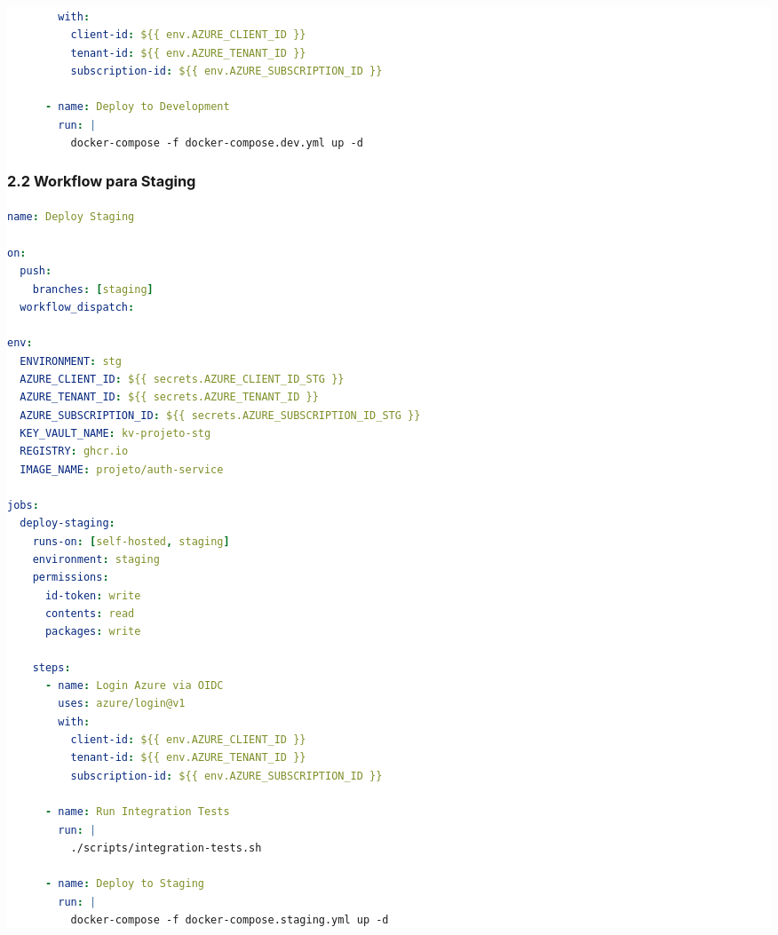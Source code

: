 ```yaml
        with:
          client-id: ${{ env.AZURE_CLIENT_ID }}
          tenant-id: ${{ env.AZURE_TENANT_ID }}
          subscription-id: ${{ env.AZURE_SUBSCRIPTION_ID }}
      
      - name: Deploy to Development
        run: |
          docker-compose -f docker-compose.dev.yml up -d
```

### 2.2 Workflow para Staging

```yaml
name: Deploy Staging

on:
  push:
    branches: [staging]
  workflow_dispatch:

env:
  ENVIRONMENT: stg
  AZURE_CLIENT_ID: ${{ secrets.AZURE_CLIENT_ID_STG }}
  AZURE_TENANT_ID: ${{ secrets.AZURE_TENANT_ID }}
  AZURE_SUBSCRIPTION_ID: ${{ secrets.AZURE_SUBSCRIPTION_ID_STG }}
  KEY_VAULT_NAME: kv-projeto-stg
  REGISTRY: ghcr.io
  IMAGE_NAME: projeto/auth-service

jobs:
  deploy-staging:
    runs-on: [self-hosted, staging]
    environment: staging
    permissions:
      id-token: write
      contents: read
      packages: write
    
    steps:
      - name: Login Azure via OIDC
        uses: azure/login@v1
        with:
          client-id: ${{ env.AZURE_CLIENT_ID }}
          tenant-id: ${{ env.AZURE_TENANT_ID }}
          subscription-id: ${{ env.AZURE_SUBSCRIPTION_ID }}
      
      - name: Run Integration Tests
        run: |
          ./scripts/integration-tests.sh
      
      - name: Deploy to Staging
        run: |
          docker-compose -f docker-compose.staging.yml up -d
```
